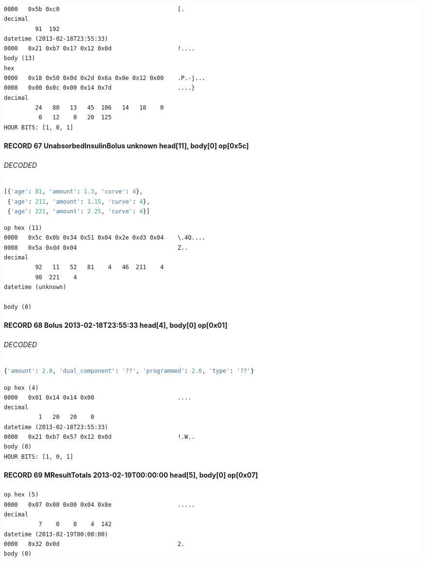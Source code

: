     0000   0x5b 0xc0                                  [.
    decimal
             91  192
    datetime (2013-02-18T23:55:33)
    0000   0x21 0xb7 0x17 0x12 0x0d                   !....
    body (13)
    hex
    0000   0x18 0x50 0x0d 0x2d 0x6a 0x0e 0x12 0x00    .P.-j...
    0008   0x00 0x0c 0x00 0x14 0x7d                   ....}
    decimal
             24   80   13   45  106   14   18    0
              0   12    0   20  125
    HOUR BITS: [1, 0, 1]
#### RECORD 67 UnabsorbedInsulinBolus unknown head[11], body[0] op[0x5c]
###### DECODED
```python
[{'age': 81, 'amount': 1.3, 'curve': 4},
 {'age': 211, 'amount': 1.15, 'curve': 4},
 {'age': 221, 'amount': 2.25, 'curve': 4}]
```
    op hex (11)
    0000   0x5c 0x0b 0x34 0x51 0x04 0x2e 0xd3 0x04    \.4Q....
    0008   0x5a 0xdd 0x04                             Z..
    decimal
             92   11   52   81    4   46  211    4
             90  221    4
    datetime (unknown)

    body (0)

#### RECORD 68 Bolus 2013-02-18T23:55:33 head[4], body[0] op[0x01]
###### DECODED
```python
{'amount': 2.0, 'dual_component': '??', 'programmed': 2.0, 'type': '??'}
```
    op hex (4)
    0000   0x01 0x14 0x14 0x00                        ....
    decimal
              1   20   20    0
    datetime (2013-02-18T23:55:33)
    0000   0x21 0xb7 0x57 0x12 0x0d                   !.W..
    body (0)
    HOUR BITS: [1, 0, 1]
#### RECORD 69 MResultTotals 2013-02-19T00:00:00 head[5], body[0] op[0x07]

    op hex (5)
    0000   0x07 0x00 0x00 0x04 0x8e                   .....
    decimal
              7    0    0    4  142
    datetime (2013-02-19T00:00:00)
    0000   0x32 0x0d                                  2.
    body (0)
